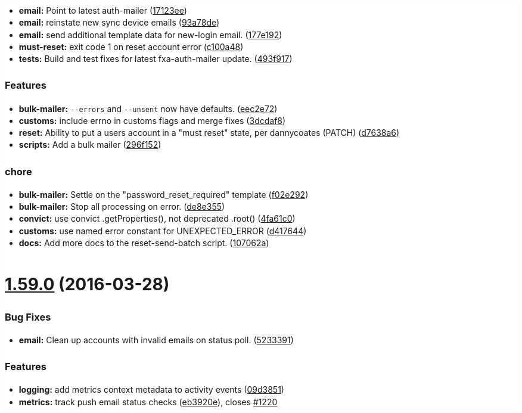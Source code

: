 * **email:** Point to latest auth-mailer ([17123ee](https://github.com/mozilla/fxa-auth-server/commit/17123ee))
* **email:** reinstate new sync device emails ([93a78de](https://github.com/mozilla/fxa-auth-server/commit/93a78de))
* **email:** send additional template data for new-login email. ([177e192](https://github.com/mozilla/fxa-auth-server/commit/177e192))
* **must-reset:** exit code 1 on reset account error ([c100a48](https://github.com/mozilla/fxa-auth-server/commit/c100a48))
* **tests:** Build and test fixes for latest fxa-auth-mailer update. ([493f917](https://github.com/mozilla/fxa-auth-server/commit/493f917))

### Features

* **bulk-mailer:** `--errors` and `--unsent` now have defaults. ([eec2e72](https://github.com/mozilla/fxa-auth-server/commit/eec2e72))
* **customs:** include errno in customs flags and merge fixes ([3dcdaf8](https://github.com/mozilla/fxa-auth-server/commit/3dcdaf8))
* **reset:** Ability to put a users account in a "must reset" state, per dannycoates (PATCH) ([d7638a6](https://github.com/mozilla/fxa-auth-server/commit/d7638a6))
* **scripts:** Add a bulk mailer ([296f152](https://github.com/mozilla/fxa-auth-server/commit/296f152))

### chore

* **bulk-mailer:** Settle on the "password_reset_required" template ([f02e292](https://github.com/mozilla/fxa-auth-server/commit/f02e292))
* **bulk-mailer:** Stop all processing on error. ([de8e355](https://github.com/mozilla/fxa-auth-server/commit/de8e355))
* **convict:** use convict .getProperties(), not deprecated .root() ([4fa61c0](https://github.com/mozilla/fxa-auth-server/commit/4fa61c0))
* **customs:** use named error constant for UNEXPECTED_ERROR ([d417644](https://github.com/mozilla/fxa-auth-server/commit/d417644))
* **docs:** Add more docs to the reset-send-batch script. ([107062a](https://github.com/mozilla/fxa-auth-server/commit/107062a))



<a name="1.59.0"></a>
# [1.59.0](https://github.com/mozilla/fxa-auth-server/compare/v1.58.1...v1.59.0) (2016-03-28)


### Bug Fixes

* **email:** Clean up accounts with invalid emails on status poll. ([5233391](https://github.com/mozilla/fxa-auth-server/commit/5233391))

### Features

* **logging:** add metrics context metadata to activity events ([09d3851](https://github.com/mozilla/fxa-auth-server/commit/09d3851))
* **metrics:** track push email status checks ([eb3920e](https://github.com/mozilla/fxa-auth-server/commit/eb3920e)), closes [#1220](https://github.com/mozilla/fxa-auth-server/issues/1220)
